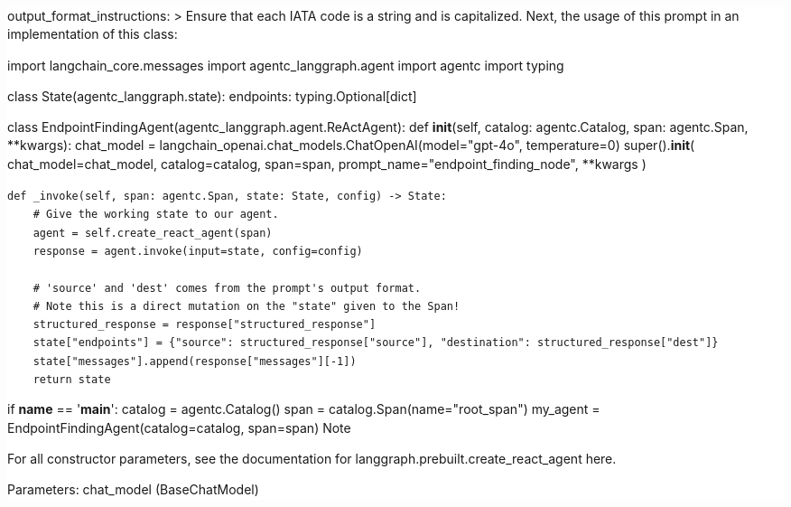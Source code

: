   output_format_instructions: >
    Ensure that each IATA code is a string and is capitalized.
Next, the usage of this prompt in an implementation of this class:

import langchain_core.messages
import agentc_langgraph.agent
import agentc
import typing

class State(agentc_langgraph.state):
    endpoints: typing.Optional[dict]

class EndpointFindingAgent(agentc_langgraph.agent.ReActAgent):
    def __init__(self, catalog: agentc.Catalog, span: agentc.Span, **kwargs):
        chat_model = langchain_openai.chat_models.ChatOpenAI(model="gpt-4o", temperature=0)
        super().__init__(
            chat_model=chat_model,
            catalog=catalog,
            span=span,
            prompt_name="endpoint_finding_node",
             **kwargs
        )

    def _invoke(self, span: agentc.Span, state: State, config) -> State:
        # Give the working state to our agent.
        agent = self.create_react_agent(span)
        response = agent.invoke(input=state, config=config)

        # 'source' and 'dest' comes from the prompt's output format.
        # Note this is a direct mutation on the "state" given to the Span!
        structured_response = response["structured_response"]
        state["endpoints"] = {"source": structured_response["source"], "destination": structured_response["dest"]}
        state["messages"].append(response["messages"][-1])
        return state

if __name__ == '__main__':
    catalog = agentc.Catalog()
    span = catalog.Span(name="root_span")
    my_agent = EndpointFindingAgent(catalog=catalog, span=span)
Note

For all constructor parameters, see the documentation for langgraph.prebuilt.create_react_agent here.

Parameters:
chat_model (BaseChatModel)

